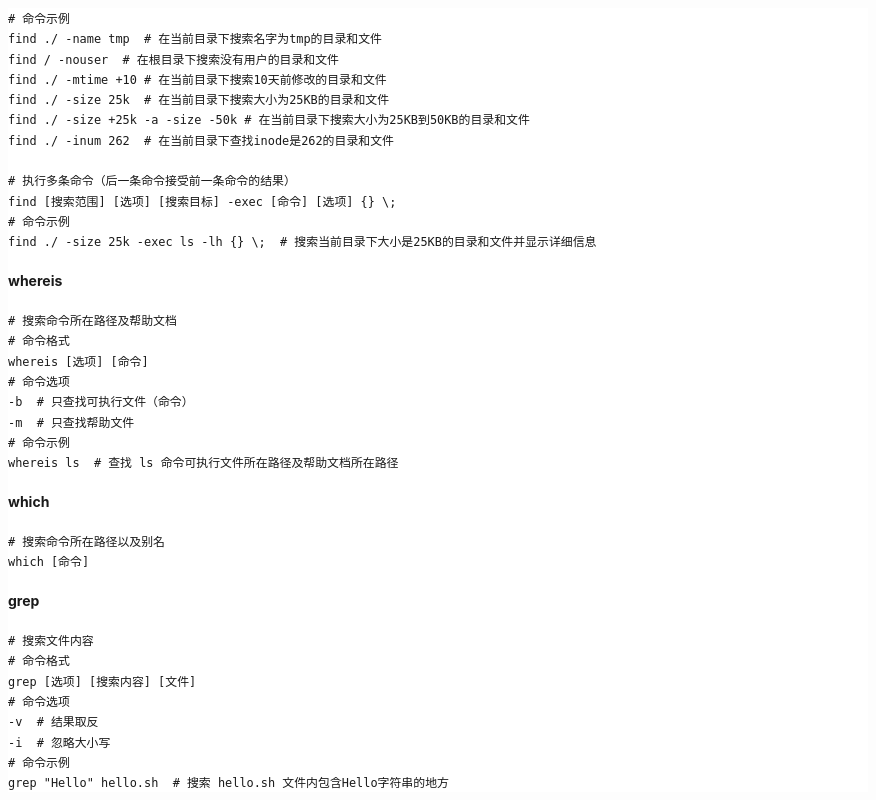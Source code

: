     # 命令示例
    find ./ -name tmp  # 在当前目录下搜索名字为tmp的目录和文件
    find / -nouser  # 在根目录下搜索没有用户的目录和文件
    find ./ -mtime +10 # 在当前目录下搜索10天前修改的目录和文件
    find ./ -size 25k  # 在当前目录下搜索大小为25KB的目录和文件
    find ./ -size +25k -a -size -50k # 在当前目录下搜索大小为25KB到50KB的目录和文件
    find ./ -inum 262  # 在当前目录下查找inode是262的目录和文件

    # 执行多条命令（后一条命令接受前一条命令的结果）
    find [搜索范围] [选项] [搜索目标] -exec [命令] [选项] {} \;
    # 命令示例
    find ./ -size 25k -exec ls -lh {} \;  # 搜索当前目录下大小是25KB的目录和文件并显示详细信息

#### whereis

    # 搜索命令所在路径及帮助文档
    # 命令格式
    whereis [选项] [命令]
    # 命令选项
    -b  # 只查找可执行文件（命令）
    -m  # 只查找帮助文件
    # 命令示例
    whereis ls  # 查找 ls 命令可执行文件所在路径及帮助文档所在路径

#### which

    # 搜索命令所在路径以及别名
    which [命令]

#### grep

    # 搜索文件内容
    # 命令格式
    grep [选项] [搜索内容] [文件]
    # 命令选项
    -v  # 结果取反
    -i  # 忽略大小写
    # 命令示例
    grep "Hello" hello.sh  # 搜索 hello.sh 文件内包含Hello字符串的地方
